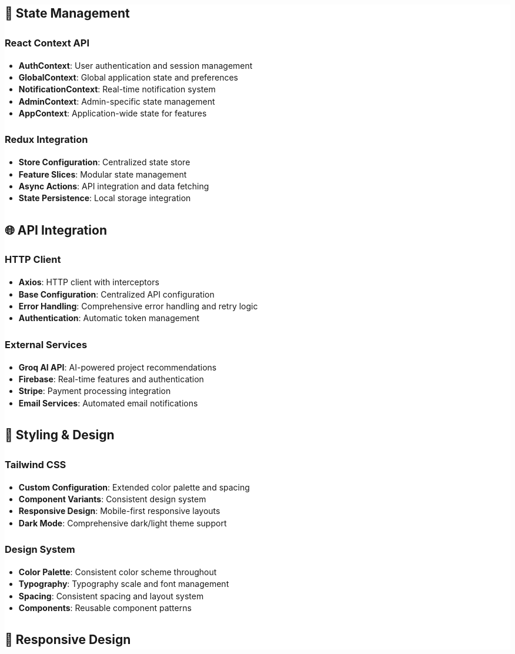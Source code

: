 ## 🔄 State Management

### React Context API

- **AuthContext**: User authentication and session management
- **GlobalContext**: Global application state and preferences
- **NotificationContext**: Real-time notification system
- **AdminContext**: Admin-specific state management
- **AppContext**: Application-wide state for features

### Redux Integration

- **Store Configuration**: Centralized state store
- **Feature Slices**: Modular state management
- **Async Actions**: API integration and data fetching
- **State Persistence**: Local storage integration

## 🌐 API Integration

### HTTP Client

- **Axios**: HTTP client with interceptors
- **Base Configuration**: Centralized API configuration
- **Error Handling**: Comprehensive error handling and retry logic
- **Authentication**: Automatic token management

### External Services

- **Groq AI API**: AI-powered project recommendations
- **Firebase**: Real-time features and authentication
- **Stripe**: Payment processing integration
- **Email Services**: Automated email notifications

## 🎨 Styling & Design

### Tailwind CSS

- **Custom Configuration**: Extended color palette and spacing
- **Component Variants**: Consistent design system
- **Responsive Design**: Mobile-first responsive layouts
- **Dark Mode**: Comprehensive dark/light theme support

### Design System

- **Color Palette**: Consistent color scheme throughout
- **Typography**: Typography scale and font management
- **Spacing**: Consistent spacing and layout system
- **Components**: Reusable component patterns

## 📱 Responsive Design
